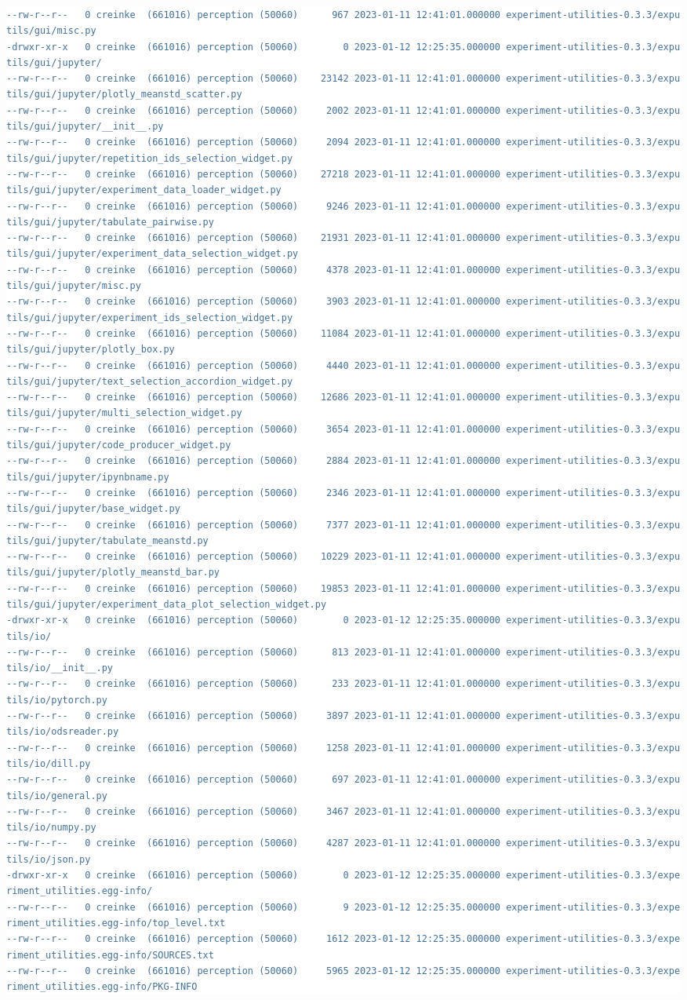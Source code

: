 ```diff
--rw-r--r--   0 creinke  (661016) perception (50060)      967 2023-01-11 12:41:01.000000 experiment-utilities-0.3.3/exputils/gui/misc.py
-drwxr-xr-x   0 creinke  (661016) perception (50060)        0 2023-01-12 12:25:35.000000 experiment-utilities-0.3.3/exputils/gui/jupyter/
--rw-r--r--   0 creinke  (661016) perception (50060)    23142 2023-01-11 12:41:01.000000 experiment-utilities-0.3.3/exputils/gui/jupyter/plotly_meanstd_scatter.py
--rw-r--r--   0 creinke  (661016) perception (50060)     2002 2023-01-11 12:41:01.000000 experiment-utilities-0.3.3/exputils/gui/jupyter/__init__.py
--rw-r--r--   0 creinke  (661016) perception (50060)     2094 2023-01-11 12:41:01.000000 experiment-utilities-0.3.3/exputils/gui/jupyter/repetition_ids_selection_widget.py
--rw-r--r--   0 creinke  (661016) perception (50060)    27218 2023-01-11 12:41:01.000000 experiment-utilities-0.3.3/exputils/gui/jupyter/experiment_data_loader_widget.py
--rw-r--r--   0 creinke  (661016) perception (50060)     9246 2023-01-11 12:41:01.000000 experiment-utilities-0.3.3/exputils/gui/jupyter/tabulate_pairwise.py
--rw-r--r--   0 creinke  (661016) perception (50060)    21931 2023-01-11 12:41:01.000000 experiment-utilities-0.3.3/exputils/gui/jupyter/experiment_data_selection_widget.py
--rw-r--r--   0 creinke  (661016) perception (50060)     4378 2023-01-11 12:41:01.000000 experiment-utilities-0.3.3/exputils/gui/jupyter/misc.py
--rw-r--r--   0 creinke  (661016) perception (50060)     3903 2023-01-11 12:41:01.000000 experiment-utilities-0.3.3/exputils/gui/jupyter/experiment_ids_selection_widget.py
--rw-r--r--   0 creinke  (661016) perception (50060)    11084 2023-01-11 12:41:01.000000 experiment-utilities-0.3.3/exputils/gui/jupyter/plotly_box.py
--rw-r--r--   0 creinke  (661016) perception (50060)     4440 2023-01-11 12:41:01.000000 experiment-utilities-0.3.3/exputils/gui/jupyter/text_selection_accordion_widget.py
--rw-r--r--   0 creinke  (661016) perception (50060)    12686 2023-01-11 12:41:01.000000 experiment-utilities-0.3.3/exputils/gui/jupyter/multi_selection_widget.py
--rw-r--r--   0 creinke  (661016) perception (50060)     3654 2023-01-11 12:41:01.000000 experiment-utilities-0.3.3/exputils/gui/jupyter/code_producer_widget.py
--rw-r--r--   0 creinke  (661016) perception (50060)     2884 2023-01-11 12:41:01.000000 experiment-utilities-0.3.3/exputils/gui/jupyter/ipynbname.py
--rw-r--r--   0 creinke  (661016) perception (50060)     2346 2023-01-11 12:41:01.000000 experiment-utilities-0.3.3/exputils/gui/jupyter/base_widget.py
--rw-r--r--   0 creinke  (661016) perception (50060)     7377 2023-01-11 12:41:01.000000 experiment-utilities-0.3.3/exputils/gui/jupyter/tabulate_meanstd.py
--rw-r--r--   0 creinke  (661016) perception (50060)    10229 2023-01-11 12:41:01.000000 experiment-utilities-0.3.3/exputils/gui/jupyter/plotly_meanstd_bar.py
--rw-r--r--   0 creinke  (661016) perception (50060)    19853 2023-01-11 12:41:01.000000 experiment-utilities-0.3.3/exputils/gui/jupyter/experiment_data_plot_selection_widget.py
-drwxr-xr-x   0 creinke  (661016) perception (50060)        0 2023-01-12 12:25:35.000000 experiment-utilities-0.3.3/exputils/io/
--rw-r--r--   0 creinke  (661016) perception (50060)      813 2023-01-11 12:41:01.000000 experiment-utilities-0.3.3/exputils/io/__init__.py
--rw-r--r--   0 creinke  (661016) perception (50060)      233 2023-01-11 12:41:01.000000 experiment-utilities-0.3.3/exputils/io/pytorch.py
--rw-r--r--   0 creinke  (661016) perception (50060)     3897 2023-01-11 12:41:01.000000 experiment-utilities-0.3.3/exputils/io/odsreader.py
--rw-r--r--   0 creinke  (661016) perception (50060)     1258 2023-01-11 12:41:01.000000 experiment-utilities-0.3.3/exputils/io/dill.py
--rw-r--r--   0 creinke  (661016) perception (50060)      697 2023-01-11 12:41:01.000000 experiment-utilities-0.3.3/exputils/io/general.py
--rw-r--r--   0 creinke  (661016) perception (50060)     3467 2023-01-11 12:41:01.000000 experiment-utilities-0.3.3/exputils/io/numpy.py
--rw-r--r--   0 creinke  (661016) perception (50060)     4287 2023-01-11 12:41:01.000000 experiment-utilities-0.3.3/exputils/io/json.py
-drwxr-xr-x   0 creinke  (661016) perception (50060)        0 2023-01-12 12:25:35.000000 experiment-utilities-0.3.3/experiment_utilities.egg-info/
--rw-r--r--   0 creinke  (661016) perception (50060)        9 2023-01-12 12:25:35.000000 experiment-utilities-0.3.3/experiment_utilities.egg-info/top_level.txt
--rw-r--r--   0 creinke  (661016) perception (50060)     1612 2023-01-12 12:25:35.000000 experiment-utilities-0.3.3/experiment_utilities.egg-info/SOURCES.txt
--rw-r--r--   0 creinke  (661016) perception (50060)     5965 2023-01-12 12:25:35.000000 experiment-utilities-0.3.3/experiment_utilities.egg-info/PKG-INFO
```